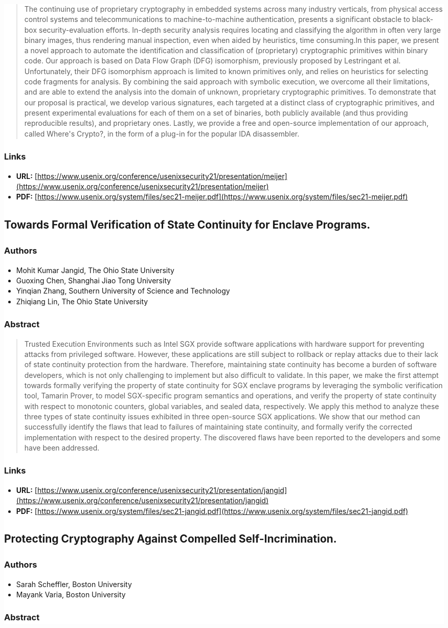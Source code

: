 > The continuing use of proprietary cryptography in embedded systems across many industry verticals, from physical access control systems and telecommunications to machine-to-machine authentication, presents a significant obstacle to black-box security-evaluation efforts. In-depth security analysis requires locating and classifying the algorithm in often very large binary images, thus rendering manual inspection, even when aided by heuristics, time consuming.In this paper, we present a novel approach to automate the identification and classification of (proprietary) cryptographic primitives within binary code. Our approach is based on Data Flow Graph (DFG) isomorphism, previously proposed by Lestringant et al. Unfortunately, their DFG isomorphism approach is limited to known primitives only, and relies on heuristics for selecting code fragments for analysis. By combining the said approach with symbolic execution, we overcome all their limitations, and are able to extend the analysis into the domain of unknown, proprietary cryptographic primitives. To demonstrate that our proposal is practical, we develop various signatures, each targeted at a distinct class of cryptographic primitives, and present experimental evaluations for each of them on a set of binaries, both publicly available (and thus providing reproducible results), and proprietary ones. Lastly, we provide a free and open-source implementation of our approach, called Where's Crypto?, in the form of a plug-in for the popular IDA disassembler.
### Links
- **URL:** [https://www.usenix.org/conference/usenixsecurity21/presentation/meijer](https://www.usenix.org/conference/usenixsecurity21/presentation/meijer)
- **PDF:** [https://www.usenix.org/system/files/sec21-meijer.pdf](https://www.usenix.org/system/files/sec21-meijer.pdf)
## Towards Formal Verification of State Continuity for Enclave Programs.
### Authors
* Mohit Kumar Jangid, The Ohio State University
* Guoxing Chen, Shanghai Jiao Tong University
* Yinqian Zhang, Southern University of Science and Technology
* Zhiqiang Lin, The Ohio State University
### Abstract
> Trusted Execution Environments such as Intel SGX provide software applications with hardware support for preventing attacks from privileged software. However, these applications are still subject to rollback or replay attacks due to their lack of state continuity protection from the hardware. Therefore, maintaining state continuity has become a burden of software developers, which is not only challenging to implement but also difficult to validate. In this paper, we make the first attempt towards formally verifying the property of state continuity for SGX enclave programs by leveraging the symbolic verification tool, Tamarin Prover, to model SGX-specific program semantics and operations, and verify the property of state continuity with respect to monotonic counters, global variables, and sealed data, respectively. We apply this method to analyze these three types of state continuity issues exhibited in three open-source SGX applications. We show that our method can successfully identify the flaws that lead to failures of maintaining state continuity, and formally verify the corrected implementation with respect to the desired property. The discovered flaws have been reported to the developers and some have been addressed.
### Links
- **URL:** [https://www.usenix.org/conference/usenixsecurity21/presentation/jangid](https://www.usenix.org/conference/usenixsecurity21/presentation/jangid)
- **PDF:** [https://www.usenix.org/system/files/sec21-jangid.pdf](https://www.usenix.org/system/files/sec21-jangid.pdf)
## Protecting Cryptography Against Compelled Self-Incrimination.
### Authors
* Sarah Scheffler, Boston University
* Mayank Varia, Boston University
### Abstract
